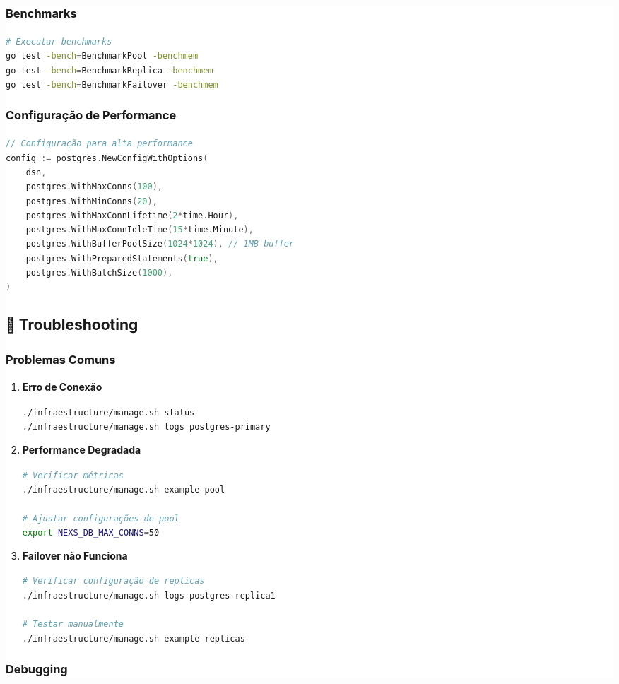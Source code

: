 ### Benchmarks

```bash
# Executar benchmarks
go test -bench=BenchmarkPool -benchmem
go test -bench=BenchmarkReplica -benchmem
go test -bench=BenchmarkFailover -benchmem
```

### Configuração de Performance

```go
// Configuração para alta performance
config := postgres.NewConfigWithOptions(
    dsn,
    postgres.WithMaxConns(100),
    postgres.WithMinConns(20),
    postgres.WithMaxConnLifetime(2*time.Hour),
    postgres.WithMaxConnIdleTime(15*time.Minute),
    postgres.WithBufferPoolSize(1024*1024), // 1MB buffer
    postgres.WithPreparedStatements(true),
    postgres.WithBatchSize(1000),
)
```

## 🔧 Troubleshooting

### Problemas Comuns

1. **Erro de Conexão**
   ```bash
   ./infraestructure/manage.sh status
   ./infraestructure/manage.sh logs postgres-primary
   ```

2. **Performance Degradada**
   ```bash
   # Verificar métricas
   ./infraestructure/manage.sh example pool
   
   # Ajustar configurações de pool
   export NEXS_DB_MAX_CONNS=50
   ```

3. **Failover não Funciona**
   ```bash
   # Verificar configuração de replicas
   ./infraestructure/manage.sh logs postgres-replica1
   
   # Testar manualmente
   ./infraestructure/manage.sh example replicas
   ```

### Debugging
